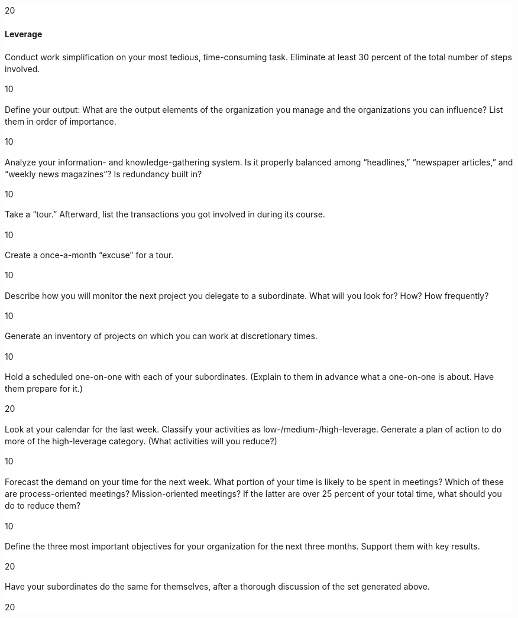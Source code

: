 20

#### Leverage

 

Conduct work simplification on your most tedious, time-consuming task. Eliminate at least 30 percent of the total number of steps involved.

10

Define your output: What are the output elements of the organization you manage and the organizations you can influence? List them in order of importance.

10

Analyze your information- and knowledge-gathering system. Is it properly balanced among “headlines,” “newspaper articles,” and “weekly news magazines”? Is redundancy built in?

10

Take a “tour.” Afterward, list the transactions you got involved in during its course.

10

Create a once-a-month “excuse” for a tour.

10

Describe how you will monitor the next project you delegate to a subordinate. What will you look for? How? How frequently?

10

Generate an inventory of projects on which you can work at discretionary times.

10

Hold a scheduled one-on-one with each of your subordinates. (Explain to them in advance what a one-on-one is about. Have them prepare for it.)

20

Look at your calendar for the last week. Classify your activities as low-/medium-/high-leverage. Generate a plan of action to do more of the high-leverage category. (What activities will you reduce?)

10

Forecast the demand on your time for the next week. What portion of your time is likely to be spent in meetings? Which of these are process-oriented meetings? Mission-oriented meetings? If the latter are over 25 percent of your total time, what should you do to reduce them?

10

Define the three most important objectives for your organization for the next three months. Support them with key results.

20

Have your subordinates do the same for themselves, after a thorough discussion of the set generated above.

20
